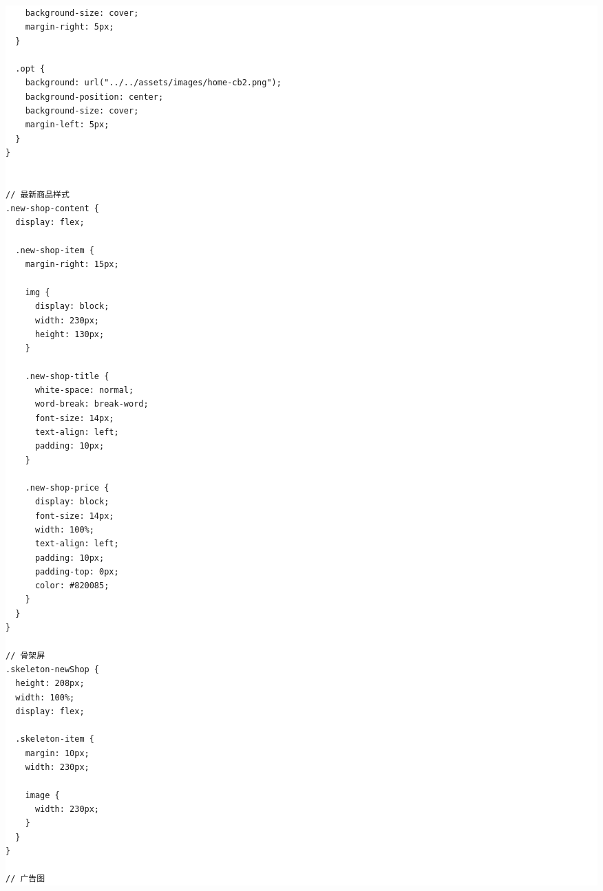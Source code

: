 ```vue
    background-size: cover;
    margin-right: 5px;
  }

  .opt {
    background: url("../../assets/images/home-cb2.png");
    background-position: center;
    background-size: cover;
    margin-left: 5px;
  }
}


// 最新商品样式
.new-shop-content {
  display: flex;

  .new-shop-item {
    margin-right: 15px;

    img {
      display: block;
      width: 230px;
      height: 130px;
    }

    .new-shop-title {
      white-space: normal;
      word-break: break-word;
      font-size: 14px;
      text-align: left;
      padding: 10px;
    }

    .new-shop-price {
      display: block;
      font-size: 14px;
      width: 100%;
      text-align: left;
      padding: 10px;
      padding-top: 0px;
      color: #820085;
    }
  }
}

// 骨架屏
.skeleton-newShop {
  height: 208px;
  width: 100%;
  display: flex;

  .skeleton-item {
    margin: 10px;
    width: 230px;

    image {
      width: 230px;
    }
  }
}

// 广告图
```